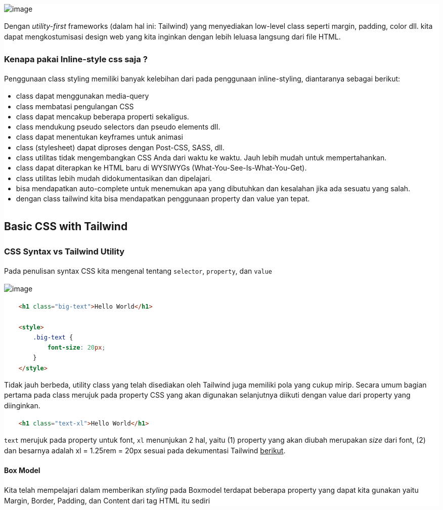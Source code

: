 ![image](https://user-images.githubusercontent.com/70748569/181674826-cb6ec486-bcc9-457a-944c-30038ee25404.png)

Dengan *utility-first* frameworks (dalam hal ini: Tailwind) yang menyediakan low-level class seperti margin, padding, color dll. kita dapat mengkostumisasi design web yang kita inginkan dengan lebih leluasa langsung dari file HTML.

### Kenapa pakai Inline-style css saja ?
Penggunaan class styling memiliki banyak kelebihan dari pada penggunaan inline-styling, diantaranya sebagai berikut:
- class dapat menggunakan media-query
- class membatasi pengulangan CSS
- class dapat mencakup beberapa properti sekaligus.
- class mendukung pseudo selectors dan pseudo elements dll.
- class dapat menentukan keyframes untuk animasi
- class (stylesheet) dapat diproses dengan Post-CSS, SASS, dll. 
- class utilitas tidak mengembangkan CSS Anda dari waktu ke waktu. Jauh lebih mudah untuk mempertahankan.
- class dapat diterapkan ke HTML baru di WYSIWYGs (What-You-See-Is-What-You-Get).
- class utilitas lebih mudah didokumentasikan dan dipelajari.
- bisa mendapatkan auto-complete untuk menemukan apa yang dibutuhkan dan kesalahan jika ada sesuatu yang salah.
- dengan class tailwind kita bisa mendapatkan penggunaan property dan value yan tepat.

## Basic CSS with Tailwind
### CSS Syntax vs Tailwind Utility
Pada penulisan syntax CSS kita mengenal tentang `selector`, `property`, dan `value`

![image](https://user-images.githubusercontent.com/70748569/181472135-cd5da443-b710-455b-9aab-fbc394a02acb.png)
```html
    <h1 class="big-text">Hello World</h1>
      
    <style>
        .big-text {
            font-size: 20px;
        }
    </style>
```
Tidak jauh berbeda, utility class yang telah disediakan oleh Tailwind juga memiliki pola yang cukup mirip. Secara umum bagian pertama pada class merujuk pada property CSS yang akan digunakan selanjutnya diikuti dengan value dari property yang diinginkan.
```html
    <h1 class="text-xl">Hello World</h1>
```
`text` merujuk pada property untuk font, `xl` menunjukan 2 hal, yaitu (1) property yang akan diubah merupakan *size* dari font, (2) dan besarnya adalah xl = 1.25rem = 20px sesuai pada dekumentasi Tailwind [berikut](https://tailwindcss.com/docs/font-size#setting-the-font-size).

#### Box Model
Kita telah mempelajari dalam memberikan *styling* pada Boxmodel terdapat beberapa property yang dapat kita gunakan yaitu Margin, Border, Padding, dan Content dari tag HTML itu sediri
